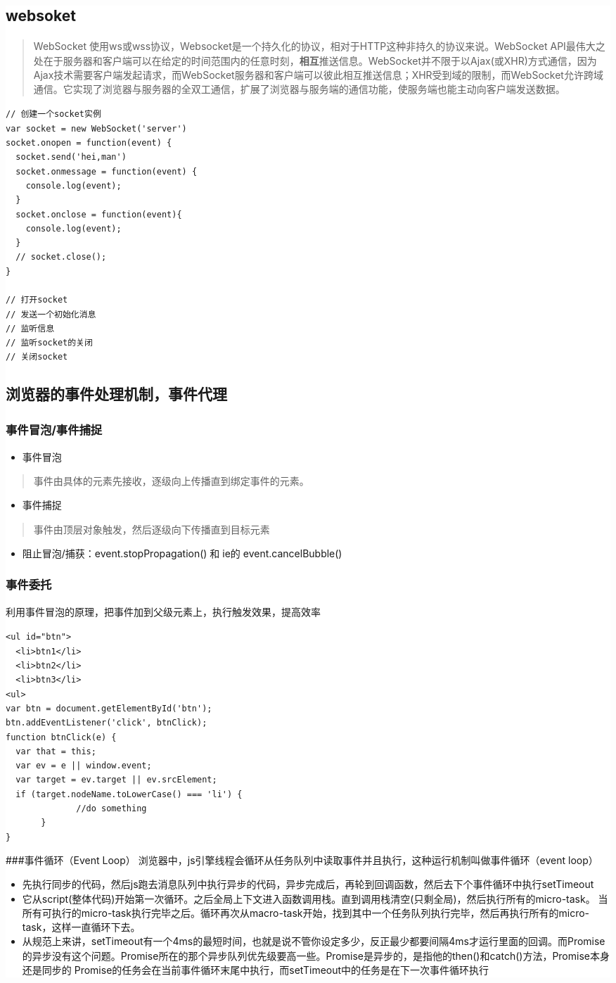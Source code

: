 ## websoket
> WebSocket 使用ws或wss协议，Websocket是一个持久化的协议，相对于HTTP这种非持久的协议来说。WebSocket API最伟大之处在于服务器和客户端可以在给定的时间范围内的任意时刻，**相互**推送信息。WebSocket并不限于以Ajax(或XHR)方式通信，因为Ajax技术需要客户端发起请求，而WebSocket服务器和客户端可以彼此相互推送信息；XHR受到域的限制，而WebSocket允许跨域通信。它实现了浏览器与服务器的全双工通信，扩展了浏览器与服务端的通信功能，使服务端也能主动向客户端发送数据。

```
// 创建一个socket实例
var socket = new WebSocket('server')
socket.onopen = function(event) {
  socket.send('hei,man')
  socket.onmessage = function(event) {
    console.log(event);
  }
  socket.onclose = function(event){
    console.log(event);
  }
  // socket.close();
}

// 打开socket
// 发送一个初始化消息
// 监听信息
// 监听socket的关闭
// 关闭socket
```

## 浏览器的事件处理机制，事件代理
  ### 事件冒泡/事件捕捉
  * 事件冒泡
  > 事件由具体的元素先接收，逐级向上传播直到绑定事件的元素。
  
  * 事件捕捉
  > 事件由顶层对象触发，然后逐级向下传播直到目标元素

  * 阻止冒泡/捕获：event.stopPropagation() 和 ie的 event.cancelBubble()
  ### 事件委托
  利用事件冒泡的原理，把事件加到父级元素上，执行触发效果，提高效率
  ```
  <ul id="btn">
    <li>btn1</li>
    <li>btn2</li>
    <li>btn3</li>
  <ul>
  var btn = document.getElementById('btn');
  btn.addEventListener('click', btnClick);
  function btnClick(e) {
    var that = this;
    var ev = e || window.event;
    var target = ev.target || ev.srcElement;
    if (target.nodeName.toLowerCase() === 'li') {
                //do something
         }  
  }
  ```
###事件循环（Event Loop）
浏览器中，js引擎线程会循环从任务队列中读取事件并且执行，这种运行机制叫做事件循环（event loop）
* 先执行同步的代码，然后js跑去消息队列中执行异步的代码，异步完成后，再轮到回调函数，然后去下个事件循环中执行setTimeout
* 它从script(整体代码)开始第一次循环。之后全局上下文进入函数调用栈。直到调用栈清空(只剩全局)，然后执行所有的micro-task。
当所有可执行的micro-task执行完毕之后。循环再次从macro-task开始，找到其中一个任务队列执行完毕，然后再执行所有的micro-task，这样一直循环下去。
* 从规范上来讲，setTimeout有一个4ms的最短时间，也就是说不管你设定多少，反正最少都要间隔4ms才运行里面的回调。而Promise的异步没有这个问题。Promise所在的那个异步队列优先级要高一些。Promise是异步的，是指他的then()和catch()方法，Promise本身还是同步的
Promise的任务会在当前事件循环末尾中执行，而setTimeout中的任务是在下一次事件循环执行
    